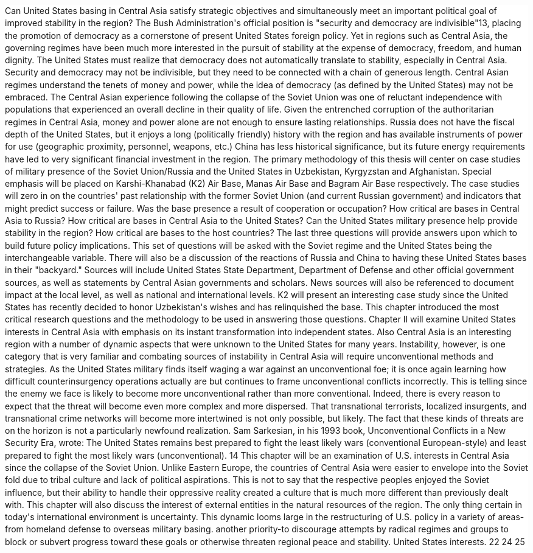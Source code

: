 Can United States basing in Central Asia satisfy strategic objectives and simultaneously meet an important political goal of improved stability in the region? The Bush Administration's official position is "security and democracy are indivisible"13, placing the promotion of democracy as a cornerstone of present United States foreign policy. Yet in regions such as Central Asia, the governing regimes have been much more interested in the pursuit of stability at the expense of democracy, freedom, and human dignity. The United States must realize that democracy does not automatically translate to stability, especially in Central Asia. Security and democracy may not be indivisible, but they need to be connected with a chain of generous length. Central Asian regimes understand the tenets of money and power, while the idea of democracy (as defined by the United States) may not be embraced. The Central Asian experience following the collapse of the Soviet Union was one of reluctant independence with populations that experienced an overall decline in their quality of life. Given the entrenched corruption of the authoritarian regimes in Central Asia, money and power alone are not enough to ensure lasting relationships. Russia does not have the fiscal depth of the United States, but it enjoys a long (politically friendly) history with the region and has available instruments of power for use (geographic proximity, personnel, weapons, etc.) China has less historical significance, but its future energy requirements have led to very significant financial investment in the region.
The primary methodology of this thesis will center on case studies of military presence of the Soviet Union/Russia and the United States in Uzbekistan, Kyrgyzstan and Afghanistan. Special emphasis will be placed on Karshi-Khanabad (K2) Air Base, Manas Air Base and Bagram Air Base respectively. The case studies will zero in on the countries' past relationship with the former Soviet Union (and current Russian government) and indicators that might predict success or failure. Was the base presence a result of cooperation or occupation? How critical are bases in Central Asia to Russia?
How critical are bases in Central Asia to the United States? Can the United States military presence help provide stability in the region? How critical are bases to the host countries? The last three questions will provide answers upon which to build future policy implications. This set of questions will be asked with the Soviet regime and the United States being the interchangeable variable. There will also be a discussion of the reactions of Russia and China to having these United States bases in their "backyard."
Sources will include United States State Department, Department of Defense and other official government sources, as well as statements by Central Asian governments and scholars. News sources will also be referenced to document impact at the local level, as well as national and international levels. K2 will present an interesting case study since the United States has recently decided to honor Uzbekistan's wishes and has relinquished the base.
This chapter introduced the most critical research questions and the methodology to be used in answering those questions. Chapter II will examine United States interests in Central Asia with emphasis on its instant transformation into independent states. Also 
Central Asia is an interesting region with a number of dynamic aspects that were unknown to the United States for many years. Instability, however, is one category that is very familiar and combating sources of instability in Central Asia will require unconventional methods and strategies. As the United States military finds itself waging a war against an unconventional foe; it is once again learning how difficult counterinsurgency operations actually are but continues to frame unconventional conflicts incorrectly. This is telling since the enemy we face is likely to become more unconventional rather than more conventional. Indeed, there is every reason to expect that the threat will become even more complex and more dispersed. That transnational terrorists, localized insurgents, and transnational crime networks will become more intertwined is not only possible, but likely. The fact that these kinds of threats are on the horizon is not a particularly newfound realization. Sam Sarkesian, in his 1993 book, Unconventional Conflicts in a New Security Era, wrote:
The United States remains best prepared to fight the least likely wars (conventional European-style) and least prepared to fight the most likely wars (unconventional). 
14
This chapter will be an examination of U.S. interests in Central Asia since the collapse of the Soviet Union. Unlike Eastern Europe, the countries of Central Asia were easier to envelope into the Soviet fold due to tribal culture and lack of political aspirations. This is not to say that the respective peoples enjoyed the Soviet influence, but their ability to handle their oppressive reality created a culture that is much more different than previously dealt with. This chapter will also discuss the interest of external entities in the natural resources of the region.
The only thing certain in today's international environment is uncertainty. This dynamic looms large in the restructuring of U.S. policy in a variety of areas-from homeland defense to overseas military basing. another priority-to discourage attempts by radical regimes and groups to block or subvert progress toward these goals or otherwise threaten regional peace and stability.  United States interests. 
22
24
25